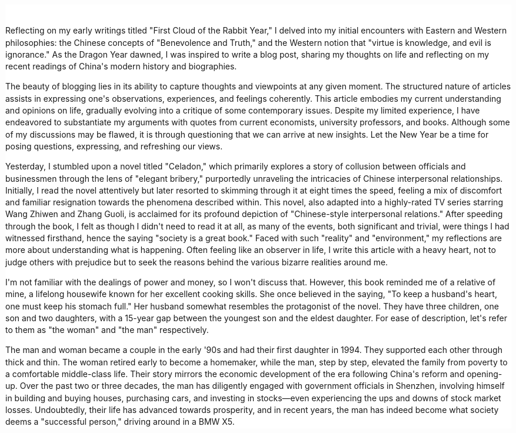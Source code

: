<head>

  <style>

    p {

      word-wrap: break-word;

      word-break: keep-all;

    }

  </style>

</head>

<body>

<P> Reflecting on my early writings titled "First Cloud of the Rabbit Year," I delved into my initial encounters with Eastern and Western philosophies: the Chinese concepts of "Benevolence and Truth," and the Western notion that "virtue is knowledge, and evil is ignorance." As the Dragon Year dawned, I was inspired to write a blog post, sharing my thoughts on life and reflecting on my recent readings of China's modern history and biographies. <p>

The beauty of blogging lies in its ability to capture thoughts and viewpoints at any given moment. The structured nature of articles assists in expressing one's observations, experiences, and feelings coherently. This article embodies my current understanding and opinions on life, gradually evolving into a critique of some contemporary issues. Despite my limited experience, I have endeavored to substantiate my arguments with quotes from current economists, university professors, and books. Although some of my discussions may be flawed, it is through questioning that we can arrive at new insights. Let the New Year be a time for posing questions, expressing, and refreshing our views. <P>

Yesterday, I stumbled upon a novel titled "Celadon," which primarily explores a story of collusion between officials and businessmen through the lens of "elegant bribery," purportedly unraveling the intricacies of Chinese interpersonal relationships. Initially, I read the novel attentively but later resorted to skimming through it at eight times the speed, feeling a mix of discomfort and familiar resignation towards the phenomena described within. This novel, also adapted into a highly-rated TV series starring Wang Zhiwen and Zhang Guoli, is acclaimed for its profound depiction of "Chinese-style interpersonal relations." After speeding through the book, I felt as though I didn't need to read it at all, as many of the events, both significant and trivial, were things I had witnessed firsthand, hence the saying "society is a great book." Faced with such "reality" and "environment," my reflections are more about understanding what is happening. Often feeling like an observer in life, I write this article with a heavy heart, not to judge others with prejudice but to seek the reasons behind the various bizarre realities around me. <P>

I'm not familiar with the dealings of power and money, so I won't discuss that. However, this book reminded me of a relative of mine, a lifelong housewife known for her excellent cooking skills. She once believed in the saying, "To keep a husband's heart, one must keep his stomach full." Her husband somewhat resembles the protagonist of the novel. They have three children, one son and two daughters, with a 15-year gap between the youngest son and the eldest daughter. For ease of description, let's refer to them as "the woman" and "the man" respectively. <P>

The man and woman became a couple in the early '90s and had their first daughter in 1994. They supported each other through thick and thin. The woman retired early to become a homemaker, while the man, step by step, elevated the family from poverty to a comfortable middle-class life. Their story mirrors the economic development of the era following China's reform and opening-up. Over the past two or three decades, the man has diligently engaged with government officials in Shenzhen, involving himself in building and buying houses, purchasing cars, and investing in stocks—even experiencing the ups and downs of stock market losses. Undoubtedly, their life has advanced towards prosperity, and in recent years, the man has indeed become what society deems a "successful person," driving around in a BMW X5. <P>
